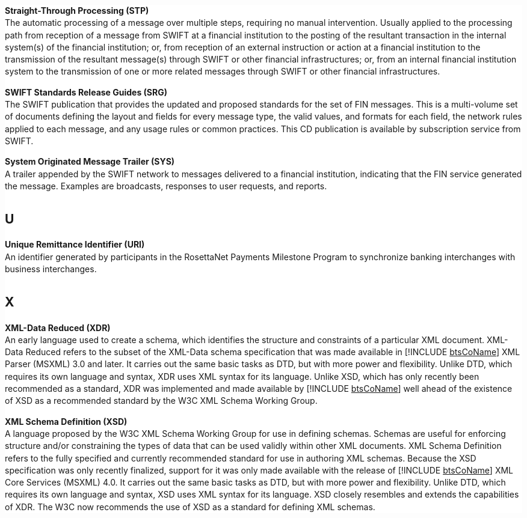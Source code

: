  **Straight-Through Processing (STP)**  
 The automatic processing of a message over multiple steps, requiring no manual intervention. Usually applied to the processing path from reception of a message from SWIFT at a financial institution to the posting of the resultant transaction in the internal system(s) of the financial institution; or, from reception of an external instruction or action at a financial institution to the transmission of the resultant message(s) through SWIFT or other financial infrastructures; or, from an internal financial institution system to the transmission of one or more related messages through SWIFT or other financial infrastructures.  
  
 **SWIFT Standards Release Guides (SRG)**  
 The SWIFT publication that provides the updated and proposed standards for the set of FIN messages. This is a multi-volume set of documents defining the layout and fields for every message type, the valid values, and formats for each field, the network rules applied to each message, and any usage rules or common practices. This CD publication is available by subscription service from SWIFT.  
  
 **System Originated Message Trailer (SYS)**  
 A trailer appended by the SWIFT network to messages delivered to a financial institution, indicating that the FIN service generated the message. Examples are broadcasts, responses to user requests, and reports.  
  
## U  
 **Unique Remittance Identifier (URI)**  
 An identifier generated by participants in the RosettaNet Payments Milestone Program to synchronize banking interchanges with business interchanges.  
  
## X  
  
 <strong>XML-Data Reduced (XDR)</strong>  
 An early language used to create a schema, which identifies the structure and constraints of a particular XML document. XML-Data Reduced refers to the subset of the XML-Data schema specification that was made available in [!INCLUDE [btsCoName](../../includes/btsconame-md.md)] XML Parser (MSXML) 3.0 and later. It carries out the same basic tasks as DTD, but with more power and flexibility. Unlike DTD, which requires its own language and syntax, XDR uses XML syntax for its language. Unlike XSD, which has only recently been recommended as a standard, XDR was implemented and made available by [!INCLUDE [btsCoName](../../includes/btsconame-md.md)] well ahead of the existence of XSD as a recommended standard by the W3C XML Schema Working Group.  
  
 <strong>XML Schema Definition (XSD)</strong>  
 A language proposed by the W3C XML Schema Working Group for use in defining schemas. Schemas are useful for enforcing structure and/or constraining the types of data that can be used validly within other XML documents. XML Schema Definition refers to the fully specified and currently recommended standard for use in authoring XML schemas. Because the XSD specification was only recently finalized, support for it was only made available with the release of [!INCLUDE [btsCoName](../../includes/btsconame-md.md)] XML Core Services (MSXML) 4.0. It carries out the same basic tasks as DTD, but with more power and flexibility. Unlike DTD, which requires its own language and syntax, XSD uses XML syntax for its language. XSD closely resembles and extends the capabilities of XDR. The W3C now recommends the use of XSD as a standard for defining XML schemas.